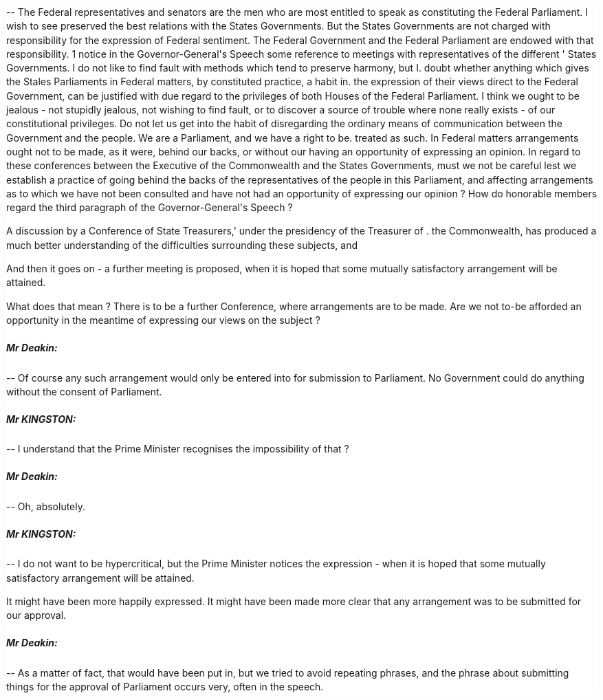 -- The Federal representatives and senators are the men who are most entitled to speak as constituting the Federal Parliament. I wish to see preserved the best relations with the States Governments. But the States Governments are not charged with responsibility for the expression of Federal sentiment. The Federal Government and the Federal Parliament are endowed with that responsibility. 1 notice in the Governor-General's Speech some reference to meetings with representatives of the different ' States Governments. I do not like to find fault with methods which tend to preserve harmony, but I. doubt whether anything which gives the Stales Parliaments in Federal matters, by constituted practice, a habit in.  the expression of their views direct to the Federal Government, can be justified with due regard to the privileges of both Houses of the Federal Parliament. I think we ought to be jealous - not stupidly jealous, not wishing to find fault, or to discover a source of trouble where none really exists - of our constitutional privileges. Do not let us get into the habit of disregarding the ordinary means of communication between the Government and the people. We are a Parliament, and we have a right to be. treated as such.  In Federal matters arrangements ought not to be made, as it were, behind our backs, or without our having an opportunity of expressing an opinion. In regard to these conferences between the Executive of the Commonwealth and the States Governments, must we not be careful lest we establish a practice of going behind the backs of the representatives of the people in this Parliament, and affecting arrangements as to which we have not been consulted and have not had an opportunity of expressing our opinion ? How do honorable members regard the third paragraph of the Governor-General's Speech ? 

A discussion by a Conference of State Treasurers,' under the presidency of the Treasurer of . the Commonwealth, has produced a much better understanding of the difficulties surrounding these subjects, and 

And then it goes on - a further meeting is proposed, when it is hoped that some mutually satisfactory arrangement will be attained. 

What does that mean ? There is to be a further Conference, where arrangements are to be made. Are we not to-be afforded an opportunity in the meantime of expressing our views on the subject ? 

##### Mr Deakin:

-- Of course any such arrangement would only be entered into for submission to Parliament. No Government could do anything without the consent of Parliament. 

##### Mr KINGSTON:

-- I understand that the Prime Minister recognises the impossibility of that ? 

##### Mr Deakin:

-- Oh, absolutely. 

##### Mr KINGSTON:

-- I do not want to be hypercritical, but the Prime Minister notices the expression - when it is hoped that some mutually satisfactory arrangement will be attained. 

It might have been more happily expressed. It might have been made more clear that any arrangement was to be submitted for our approval. 

##### Mr Deakin:

-- As a matter of fact, that would have been put in, but we tried to avoid repeating phrases, and the phrase about submitting things for the approval of Parliament occurs very, often in the speech. 

